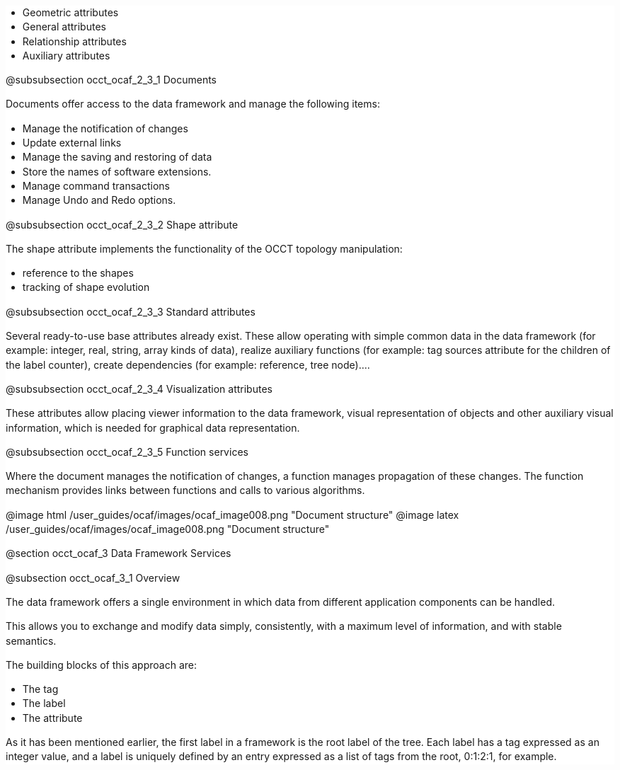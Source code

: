   * Geometric attributes
  * General attributes
  * Relationship attributes
  * Auxiliary attributes

@subsubsection occt_ocaf_2_3_1 Documents

Documents offer access to the data framework and manage the following items: 

  * Manage the notification of changes
  * Update external links
  * Manage the saving and restoring of data
  * Store the names of software extensions.
  * Manage command transactions
  * Manage Undo and Redo options.

@subsubsection occt_ocaf_2_3_2 Shape attribute

The shape attribute implements the functionality of the OCCT topology manipulation: 

  * reference to the shapes
  * tracking of shape evolution

@subsubsection occt_ocaf_2_3_3 Standard attributes

Several ready-to-use base attributes already exist. These allow operating with simple common data in the data framework (for example: integer, real, string, array kinds of data), realize auxiliary functions (for example: tag sources attribute for the children of the label counter), create dependencies (for example: reference, tree node).... 

@subsubsection occt_ocaf_2_3_4 Visualization attributes

These attributes allow placing viewer information to the data framework, visual representation of objects and other auxiliary visual information, which is needed for graphical data representation. 

@subsubsection occt_ocaf_2_3_5 Function services

Where the document manages the notification of changes, a function manages propagation of these changes. The function mechanism provides links between functions and calls to various algorithms. 

@image html /user_guides/ocaf/images/ocaf_image008.png "Document structure"
@image latex /user_guides/ocaf/images/ocaf_image008.png "Document structure"

@section occt_ocaf_3 Data Framework Services

@subsection occt_ocaf_3_1 Overview

The data framework offers a single environment in which data from different application components can be handled. 

This allows you to exchange and modify data simply, consistently, with a maximum level of information, and with stable semantics. 

The building blocks of this approach are: 

  * The tag
  * The label
  * The attribute

As it has been mentioned earlier, the first label in a framework is the root label of the tree. Each label has a tag expressed as an integer value, and a label is uniquely defined by an entry expressed as a list of tags from the root, 0:1:2:1, for example. 
